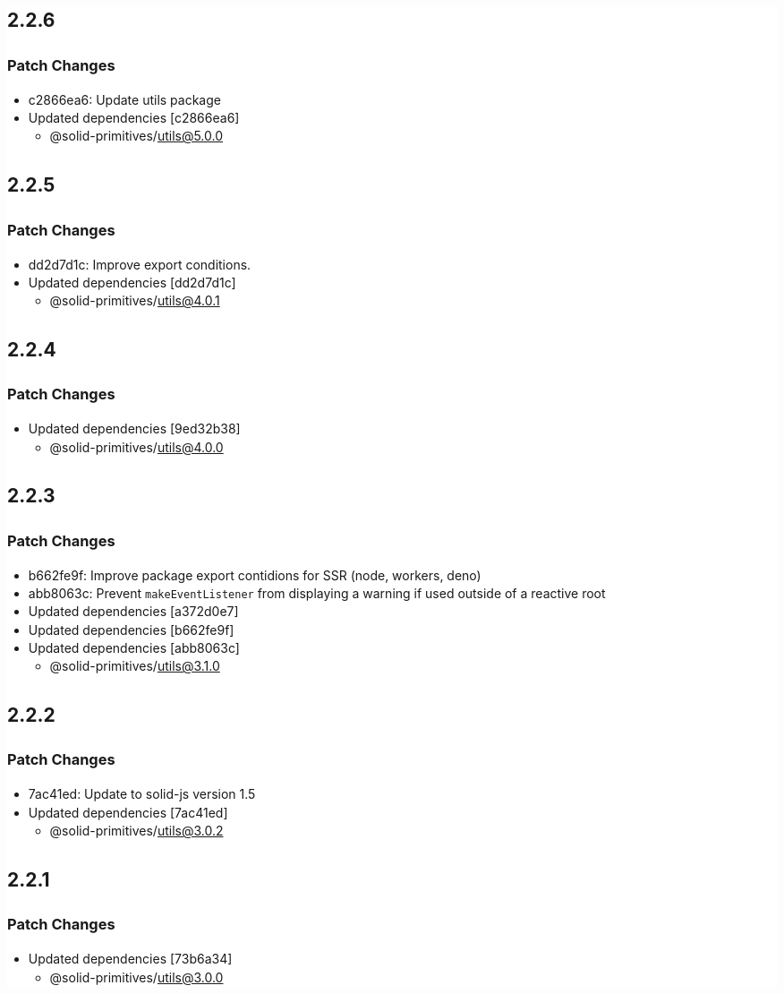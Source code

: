 ## 2.2.6

### Patch Changes

- c2866ea6: Update utils package
- Updated dependencies [c2866ea6]
  - @solid-primitives/utils@5.0.0

## 2.2.5

### Patch Changes

- dd2d7d1c: Improve export conditions.
- Updated dependencies [dd2d7d1c]
  - @solid-primitives/utils@4.0.1

## 2.2.4

### Patch Changes

- Updated dependencies [9ed32b38]
  - @solid-primitives/utils@4.0.0

## 2.2.3

### Patch Changes

- b662fe9f: Improve package export contidions for SSR (node, workers, deno)
- abb8063c: Prevent `makeEventListener` from displaying a warning if used outside of a reactive root
- Updated dependencies [a372d0e7]
- Updated dependencies [b662fe9f]
- Updated dependencies [abb8063c]
  - @solid-primitives/utils@3.1.0

## 2.2.2

### Patch Changes

- 7ac41ed: Update to solid-js version 1.5
- Updated dependencies [7ac41ed]
  - @solid-primitives/utils@3.0.2

## 2.2.1

### Patch Changes

- Updated dependencies [73b6a34]
  - @solid-primitives/utils@3.0.0
